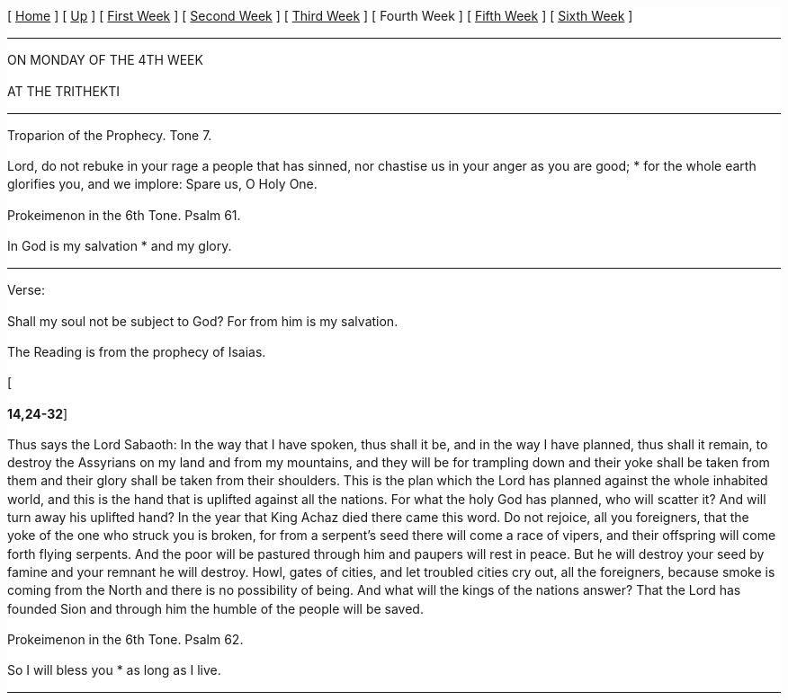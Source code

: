\[ [Home](index.md) \] \[ [Up](readLent.md) \]
\[ [First Week](first.md) \] \[ [Second Week](second_week.md) \]
\[ [Third Week](third.md) \] \[ Fourth Week \]
\[ [Fifth Week](fifth.md) \] \[ [Sixth Week](sixth_week.md) \]

****

ON MONDAY OF THE 4TH WEEK

AT THE TRITHEKTI

****

Troparion of the Prophecy. Tone 7.

Lord, do not rebuke in your rage a people that has sinned, nor chastise
us in your anger as you are good; \* for the whole earth glorifies you,
and we implore: Spare us, O Holy One.

Prokeimenon in the 6th Tone. Psalm 61.

In God is my salvation \* and my glory.

****

Verse:

Shall my soul not be subject to God? For from him is my salvation.

The Reading is from the prophecy of Isaias.

\[

**14,24-32**\]

Thus says the Lord Sabaoth: In the way that I have spoken, thus shall it
be, and in the way I have planned, thus shall it remain, to destroy the
Assyrians on my land and from my mountains, and they will be for
trampling down and their yoke shall be taken from them and their glory
shall be taken from their shoulders. This is the plan which the Lord has
planned against the whole inhabited world, and this is the hand that is
uplifted against all the nations. For what the holy God has planned, who
will scatter it? And will turn away his uplifted hand? In the year that
King Achaz died there came this word. Do not rejoice, all you
foreigners, that the yoke of the one who struck you is broken, for from
a serpent’s seed there will come a race of vipers, and their offspring
will come forth flying serpents. And the poor will be pastured through
him and paupers will rest in peace. But he will destroy your seed by
famine and your remnant he will destroy. Howl, gates of cities, and let
troubled cities cry out, all the foreigners, because smoke is coming
from the North and there is no possibility of being. And what will the
kings of the nations answer? That the Lord has founded Sion and through
him the humble of the people will be saved.

Prokeimenon in the 6th Tone. Psalm 62.

So I will bless you \* as long as I live.

****
